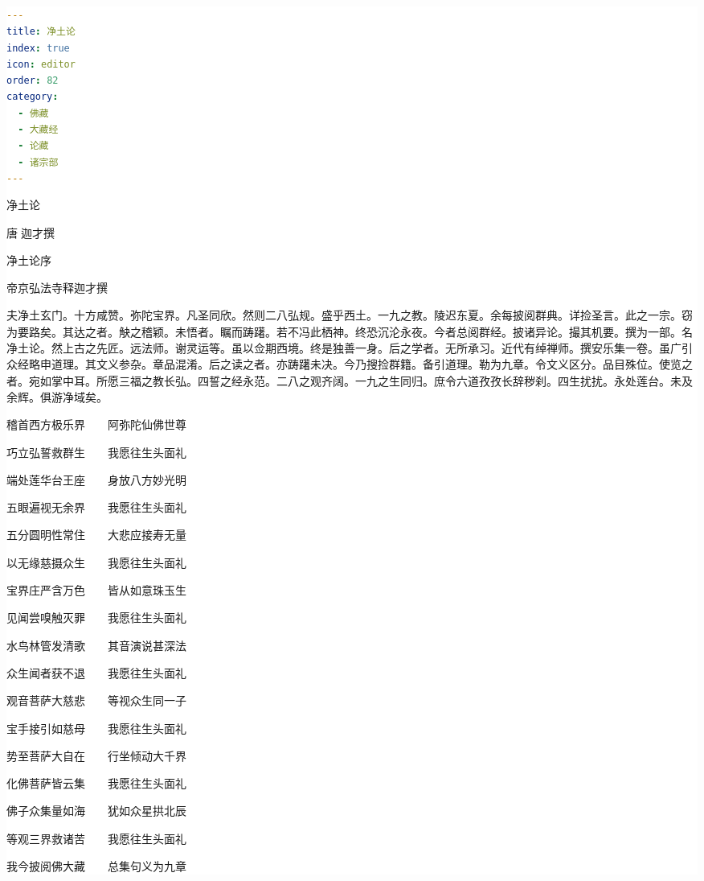 ```yaml
---
title: 净土论
index: true
icon: editor
order: 82
category:
  - 佛藏
  - 大藏经
  - 论藏
  - 诸宗部
---
```


  净土论  

唐 迦才撰  

净土论序  

帝京弘法寺释迦才撰  

夫净土玄门。十方咸赞。弥陀宝界。凡圣同欣。然则二八弘规。盛乎西土。一九之教。陵迟东夏。余每披阅群典。详捡圣言。此之一宗。窃为要路矣。其达之者。觖之稽颖。未悟者。瞩而踌躇。若不冯此栖神。终恐沉沦永夜。今者总阅群经。披诸异论。撮其机要。撰为一部。名净土论。然上古之先匠。远法师。谢灵运等。虽以佥期西境。终是独善一身。后之学者。无所承习。近代有绰禅师。撰安乐集一卷。虽广引众经略申道理。其文义参杂。章品混淆。后之读之者。亦踌躇未决。今乃搜捡群籍。备引道理。勒为九章。令文义区分。品目殊位。使览之者。宛如掌中耳。所愿三福之教长弘。四誓之经永范。二八之观齐阔。一九之生同归。庶令六道孜孜长辞秽刹。四生扰扰。永处莲台。未及余辉。俱游净域矣。  

稽首西方极乐界　　阿弥陀仙佛世尊  

巧立弘誓救群生　　我愿往生头面礼  

端处莲华台王座　　身放八方妙光明  

五眼遍视无余界　　我愿往生头面礼  

五分圆明性常住　　大悲应接寿无量  

以无缘慈摄众生　　我愿往生头面礼  

宝界庄严含万色　　皆从如意珠玉生  

见闻尝嗅触灭罪　　我愿往生头面礼  

水鸟林管发清歌　　其音演说甚深法  

众生闻者获不退　　我愿往生头面礼  

观音菩萨大慈悲　　等视众生同一子  

宝手接引如慈母　　我愿往生头面礼  

势至菩萨大自在　　行坐倾动大千界  

化佛菩萨皆云集　　我愿往生头面礼  

佛子众集量如海　　犹如众星拱北辰  

等观三界救诸苦　　我愿往生头面礼  

我今披阅佛大藏　　总集句义为九章  
